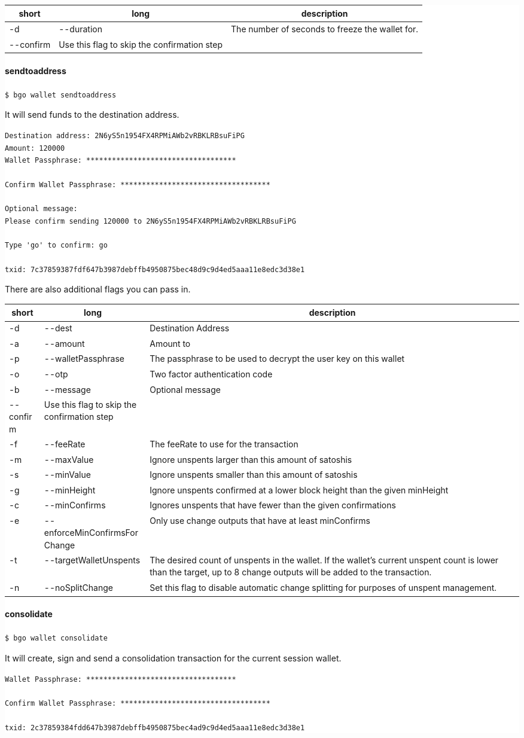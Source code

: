 short | long | description
--- | --- | ---
-d | --duration | The number of seconds to freeze the wallet for.
 | --confirm | Use this flag to skip the confirmation step

#### sendtoaddress
```bash
$ bgo wallet sendtoaddress
```

It will send funds to the destination address.

```
Destination address: 2N6yS5n1954FX4RPMiAWb2vRBKLRBsuFiPG
Amount: 120000
Wallet Passphrase: ***********************************

Confirm Wallet Passphrase: ***********************************

Optional message: 
Please confirm sending 120000 to 2N6yS5n1954FX4RPMiAWb2vRBKLRBsuFiPG

Type 'go' to confirm: go

txid: 7c37859387fdf647b3987debffb4950875bec48d9c9d4ed5aaa11e8edc3d38e1
```

There are also additional flags you can pass in.

short | long | description
--- | --- | ---
-d | --dest | Destination Address
-a | --amount | Amount to
-p | --walletPassphrase | The passphrase to be used to decrypt the user key on this wallet
-o | --otp | Two factor authentication code
-b | --message | Optional message
 | --confirm | Use this flag to skip the confirmation step
-f | --feeRate | The feeRate to use for the transaction
-m | --maxValue | Ignore unspents larger than this amount of satoshis
-s | --minValue | Ignore unspents smaller than this amount of satoshis
-g | --minHeight | Ignore unspents confirmed at a lower block height than the given minHeight
-c | --minConfirms | Ignores unspents that have fewer than the given confirmations
-e | --enforceMinConfirmsForChange | Only use change outputs that have at least minConfirms 
-t | --targetWalletUnspents | The desired count of unspents in the wallet. If the wallet’s current unspent count is lower than the target, up to 8 change outputs will be added to the transaction. 
-n | --noSplitChange | Set this flag to disable automatic change splitting for purposes of unspent management.


#### consolidate
```bash
$ bgo wallet consolidate
```

It will create, sign and send a consolidation transaction for the current session wallet.

```
Wallet Passphrase: ***********************************

Confirm Wallet Passphrase: ***********************************

txid: 2c37859384fdd647b3987debffb4950875bec4ad9c9d4ed5aaa11e8edc3d38e1
```
